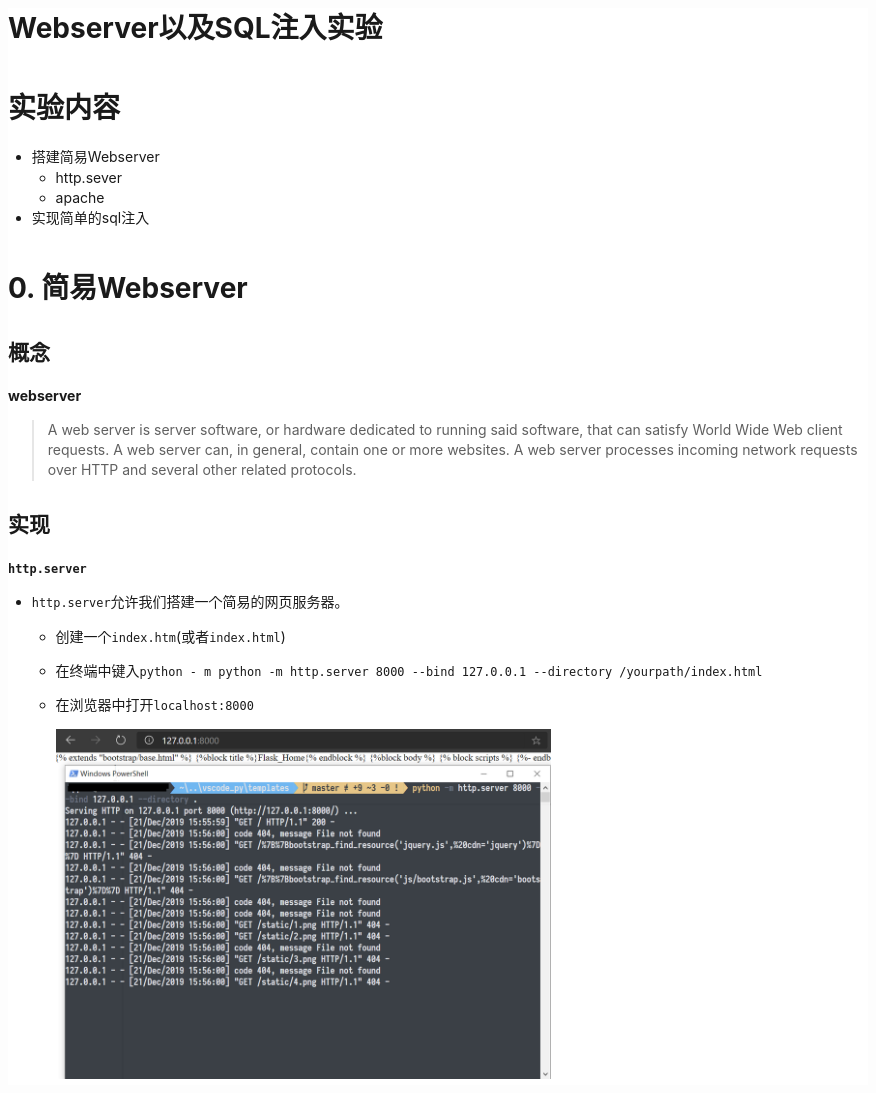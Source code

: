 # Webserver以及SQL注入实验

# 实验内容

* 搭建简易Webserver
  * http.sever
  * apache
* 实现简单的sql注入

# 0. 简易Webserver

## 概念

**webserver**

> A web server is server software, or hardware dedicated to running said software, that can satisfy World Wide Web client requests. A web server can, in general, contain one or more websites. A web server processes incoming network requests over HTTP and several other related protocols.

## 实现

**`http.server`**

* `http.server`允许我们搭建一个简易的网页服务器。

  * 创建一个`index.htm`(或者`index.html`)

  * 在终端中键入`python - m python -m http.server 8000 --bind 127.0.0.1 --directory /yourpath/index.html`

  * 在浏览器中打开`localhost:8000`

    <img src="./img/httpsvr.png" height=350px>